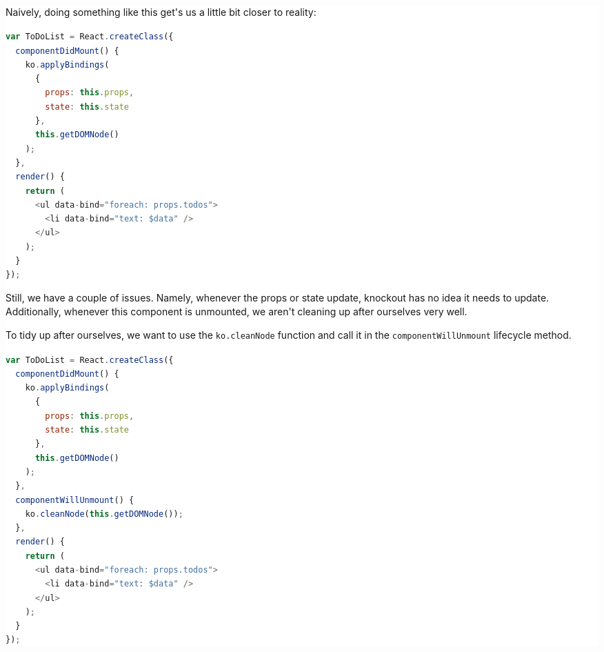 Naively, doing something like this get's us a little bit closer to reality:

```js
var ToDoList = React.createClass({
  componentDidMount() {
    ko.applyBindings(
      {
        props: this.props,
        state: this.state
      },
      this.getDOMNode()
    );
  },
  render() {
    return (
      <ul data-bind="foreach: props.todos">
        <li data-bind="text: $data" />
      </ul>
    );
  }
});
```

Still, we have a couple of issues. Namely, whenever the props or state update, knockout has no idea it needs to update. Additionally, whenever this component is unmounted, we aren't cleaning up after ourselves very well.

To tidy up after ourselves, we want to use the `ko.cleanNode` function and call it in the `componentWillUnmount` lifecycle method.

```js
var ToDoList = React.createClass({
  componentDidMount() {
    ko.applyBindings(
      {
        props: this.props,
        state: this.state
      },
      this.getDOMNode()
    );
  },
  componentWillUnmount() {
    ko.cleanNode(this.getDOMNode());
  },
  render() {
    return (
      <ul data-bind="foreach: props.todos">
        <li data-bind="text: $data" />
      </ul>
    );
  }
});
```
